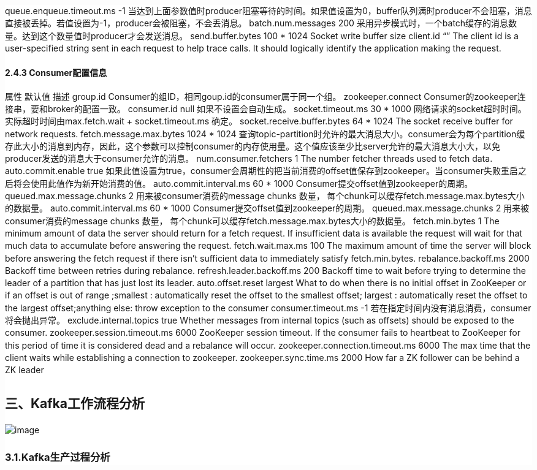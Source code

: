 queue.enqueue.timeout.ms	-1	当达到上面参数值时producer阻塞等待的时间。如果值设置为0，buffer队列满时producer不会阻塞，消息直接被丢掉。若值设置为-1，producer会被阻塞，不会丢消息。
batch.num.messages	200	采用异步模式时，一个batch缓存的消息数量。达到这个数量值时producer才会发送消息。
send.buffer.bytes	100 * 1024	Socket write buffer size
client.id	“”	The client id is a user-specified string sent in each request to help trace calls. It should logically identify the application making the request.

#### 2.4.3 Consumer配置信息
属性	默认值	描述
group.id		Consumer的组ID，相同goup.id的consumer属于同一个组。
zookeeper.connect		Consumer的zookeeper连接串，要和broker的配置一致。
consumer.id	null	如果不设置会自动生成。
socket.timeout.ms	30 * 1000	网络请求的socket超时时间。实际超时时间由max.fetch.wait + socket.timeout.ms 确定。
socket.receive.buffer.bytes	64 * 1024	The socket receive buffer for network requests.
fetch.message.max.bytes	1024 * 1024	查询topic-partition时允许的最大消息大小。consumer会为每个partition缓存此大小的消息到内存，因此，这个参数可以控制consumer的内存使用量。这个值应该至少比server允许的最大消息大小大，以免producer发送的消息大于consumer允许的消息。
num.consumer.fetchers	1	The number fetcher threads used to fetch data.
auto.commit.enable	true	如果此值设置为true，consumer会周期性的把当前消费的offset值保存到zookeeper。当consumer失败重启之后将会使用此值作为新开始消费的值。
auto.commit.interval.ms	60 * 1000	Consumer提交offset值到zookeeper的周期。
queued.max.message.chunks	2	用来被consumer消费的message chunks 数量， 每个chunk可以缓存fetch.message.max.bytes大小的数据量。
auto.commit.interval.ms	60 * 1000	Consumer提交offset值到zookeeper的周期。
queued.max.message.chunks	2	用来被consumer消费的message chunks 数量， 每个chunk可以缓存fetch.message.max.bytes大小的数据量。
fetch.min.bytes	1	The minimum amount of data the server should return for a fetch request. If insufficient data is available the request will wait for that much data to accumulate before answering the request.
fetch.wait.max.ms	100	The maximum amount of time the server will block before answering the fetch request if there isn’t sufficient data to immediately satisfy fetch.min.bytes.
rebalance.backoff.ms	2000	Backoff time between retries during rebalance.
refresh.leader.backoff.ms	200	Backoff time to wait before trying to determine the leader of a partition that has just lost its leader.
auto.offset.reset	largest	What to do when there is no initial offset in ZooKeeper or if an offset is out of range ;smallest : automatically reset the offset to the smallest offset; largest : automatically reset the offset to the largest offset;anything else: throw exception to the consumer
consumer.timeout.ms	-1	若在指定时间内没有消息消费，consumer将会抛出异常。
exclude.internal.topics	true	Whether messages from internal topics (such as offsets) should be exposed to the consumer.
zookeeper.session.timeout.ms	6000	ZooKeeper session timeout. If the consumer fails to heartbeat to ZooKeeper for this period of time it is considered dead and a rebalance will occur.
zookeeper.connection.timeout.ms	6000	The max time that the client waits while establishing a connection to zookeeper.
zookeeper.sync.time.ms	2000	How far a ZK follower can be behind a ZK leader

## 三、Kafka工作流程分析

![image](https://github.com/leelovejava/doc/blob/master/img/kafka/04.png)
 
### 3.1.Kafka生产过程分析
